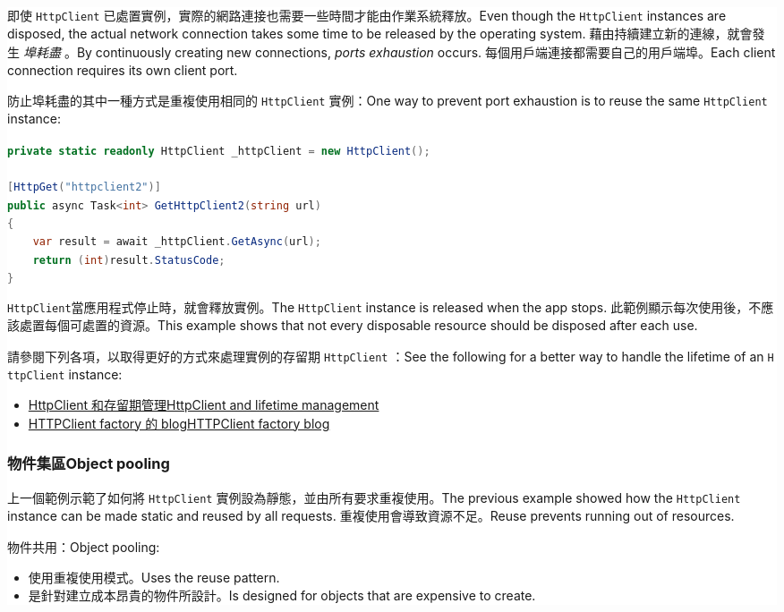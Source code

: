 <span data-ttu-id="99a6e-298">即使 `HttpClient` 已處置實例，實際的網路連接也需要一些時間才能由作業系統釋放。</span><span class="sxs-lookup"><span data-stu-id="99a6e-298">Even though the `HttpClient` instances are disposed, the actual network connection takes some time to be released by the operating system.</span></span> <span data-ttu-id="99a6e-299">藉由持續建立新的連線，就會發生 _埠耗盡_ 。</span><span class="sxs-lookup"><span data-stu-id="99a6e-299">By continuously creating new connections, _ports exhaustion_ occurs.</span></span> <span data-ttu-id="99a6e-300">每個用戶端連接都需要自己的用戶端埠。</span><span class="sxs-lookup"><span data-stu-id="99a6e-300">Each client connection requires its own client port.</span></span>

<span data-ttu-id="99a6e-301">防止埠耗盡的其中一種方式是重複使用相同的 `HttpClient` 實例：</span><span class="sxs-lookup"><span data-stu-id="99a6e-301">One way to prevent port exhaustion is to reuse the same `HttpClient` instance:</span></span>

```csharp
private static readonly HttpClient _httpClient = new HttpClient();

[HttpGet("httpclient2")]
public async Task<int> GetHttpClient2(string url)
{
    var result = await _httpClient.GetAsync(url);
    return (int)result.StatusCode;
}
```

<span data-ttu-id="99a6e-302">`HttpClient`當應用程式停止時，就會釋放實例。</span><span class="sxs-lookup"><span data-stu-id="99a6e-302">The `HttpClient` instance is released when the app stops.</span></span> <span data-ttu-id="99a6e-303">此範例顯示每次使用後，不應該處置每個可處置的資源。</span><span class="sxs-lookup"><span data-stu-id="99a6e-303">This example shows that not every disposable resource should be disposed after each use.</span></span>

<span data-ttu-id="99a6e-304">請參閱下列各項，以取得更好的方式來處理實例的存留期 `HttpClient` ：</span><span class="sxs-lookup"><span data-stu-id="99a6e-304">See the following for a better way to handle the lifetime of an `HttpClient` instance:</span></span>

* [<span data-ttu-id="99a6e-305">HttpClient 和存留期管理</span><span class="sxs-lookup"><span data-stu-id="99a6e-305">HttpClient and lifetime management</span></span>](/aspnet/core/fundamentals/http-requests#httpclient-and-lifetime-management)
* [<span data-ttu-id="99a6e-306">HTTPClient factory 的 blog</span><span class="sxs-lookup"><span data-stu-id="99a6e-306">HTTPClient factory blog</span></span>](https://devblogs.microsoft.com/aspnet/asp-net-core-2-1-preview1-introducing-httpclient-factory/)
 
### <a name="object-pooling"></a><span data-ttu-id="99a6e-307">物件集區</span><span class="sxs-lookup"><span data-stu-id="99a6e-307">Object pooling</span></span>

<span data-ttu-id="99a6e-308">上一個範例示範了如何將 `HttpClient` 實例設為靜態，並由所有要求重複使用。</span><span class="sxs-lookup"><span data-stu-id="99a6e-308">The previous example showed how the `HttpClient` instance can be made static and reused by all requests.</span></span> <span data-ttu-id="99a6e-309">重複使用會導致資源不足。</span><span class="sxs-lookup"><span data-stu-id="99a6e-309">Reuse prevents running out of resources.</span></span>

<span data-ttu-id="99a6e-310">物件共用：</span><span class="sxs-lookup"><span data-stu-id="99a6e-310">Object pooling:</span></span>

* <span data-ttu-id="99a6e-311">使用重複使用模式。</span><span class="sxs-lookup"><span data-stu-id="99a6e-311">Uses the reuse pattern.</span></span>
* <span data-ttu-id="99a6e-312">是針對建立成本昂貴的物件所設計。</span><span class="sxs-lookup"><span data-stu-id="99a6e-312">Is designed for objects that are expensive to create.</span></span>
